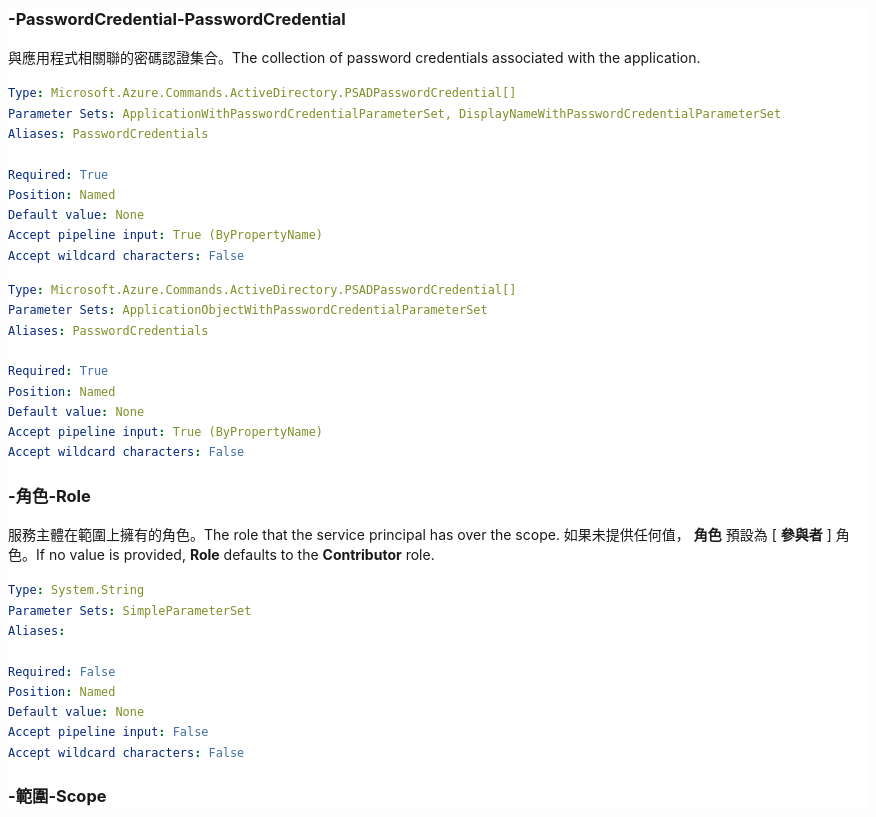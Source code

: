### <span data-ttu-id="fb43e-186">-PasswordCredential</span><span class="sxs-lookup"><span data-stu-id="fb43e-186">-PasswordCredential</span></span>

<span data-ttu-id="fb43e-187">與應用程式相關聯的密碼認證集合。</span><span class="sxs-lookup"><span data-stu-id="fb43e-187">The collection of password credentials associated with the application.</span></span>

```yaml
Type: Microsoft.Azure.Commands.ActiveDirectory.PSADPasswordCredential[]
Parameter Sets: ApplicationWithPasswordCredentialParameterSet, DisplayNameWithPasswordCredentialParameterSet
Aliases: PasswordCredentials

Required: True
Position: Named
Default value: None
Accept pipeline input: True (ByPropertyName)
Accept wildcard characters: False
```

```yaml
Type: Microsoft.Azure.Commands.ActiveDirectory.PSADPasswordCredential[]
Parameter Sets: ApplicationObjectWithPasswordCredentialParameterSet
Aliases: PasswordCredentials

Required: True
Position: Named
Default value: None
Accept pipeline input: True (ByPropertyName)
Accept wildcard characters: False
```

### <span data-ttu-id="fb43e-188">-角色</span><span class="sxs-lookup"><span data-stu-id="fb43e-188">-Role</span></span>

<span data-ttu-id="fb43e-189">服務主體在範圍上擁有的角色。</span><span class="sxs-lookup"><span data-stu-id="fb43e-189">The role that the service principal has over the scope.</span></span> <span data-ttu-id="fb43e-190">如果未提供任何值， **角色** 預設為 [ **參與者** ] 角色。</span><span class="sxs-lookup"><span data-stu-id="fb43e-190">If no value is provided, **Role** defaults to the **Contributor** role.</span></span>

```yaml
Type: System.String
Parameter Sets: SimpleParameterSet
Aliases:

Required: False
Position: Named
Default value: None
Accept pipeline input: False
Accept wildcard characters: False
```

### <span data-ttu-id="fb43e-191">-範圍</span><span class="sxs-lookup"><span data-stu-id="fb43e-191">-Scope</span></span>
